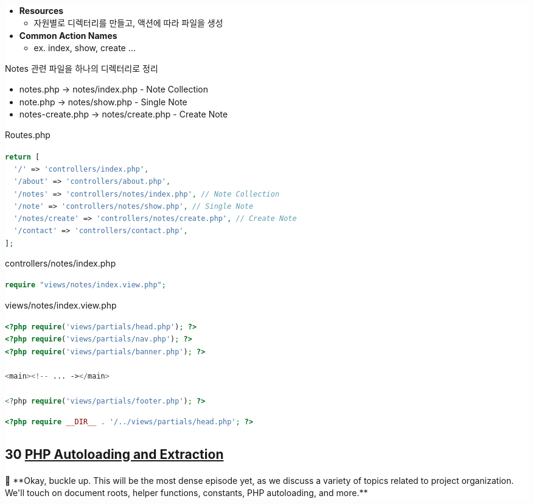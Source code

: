 </aside>

- **Resources**
  - 자원별로 디렉터리를 만들고, 액션에 따라 파일을 생성
- **Common Action Names**
  - ex. index, show, create …

Notes 관련 파일을 하나의 디렉터리로 정리

- notes.php → notes/index.php - Note Collection
- note.php → notes/show.php - Single Note
- notes-create.php → notes/create.php - Create Note

Routes.php

```php
return [
  '/' => 'controllers/index.php',
  '/about' => 'controllers/about.php',
  '/notes' => 'controllers/notes/index.php', // Note Collection
  '/note' => 'controllers/notes/show.php', // Single Note
  '/notes/create' => 'controllers/notes/create.php', // Create Note
  '/contact' => 'controllers/contact.php',
];
```

controllers/notes/index.php

```php
require "views/notes/index.view.php";
```

views/notes/index.view.php

```php
<?php require('views/partials/head.php'); ?>
<?php require('views/partials/nav.php'); ?>
<?php require('views/partials/banner.php'); ?>

<main><!-- ... -></main>

<?php require('views/partials/footer.php'); ?>
```

```php
<?php require __DIR__ . '/../views/partials/head.php'; ?>
```

## **30 [PHP Autoloading and Extraction](https://laracasts.com/series/php-for-beginners-2023-edition/episodes/30)**

<aside>
📒 **Okay, buckle up. This will be the most dense episode yet, as we discuss a variety of topics related to project organization. We'll touch on document roots, helper functions, constants, PHP autoloading, and more.**

</aside>

